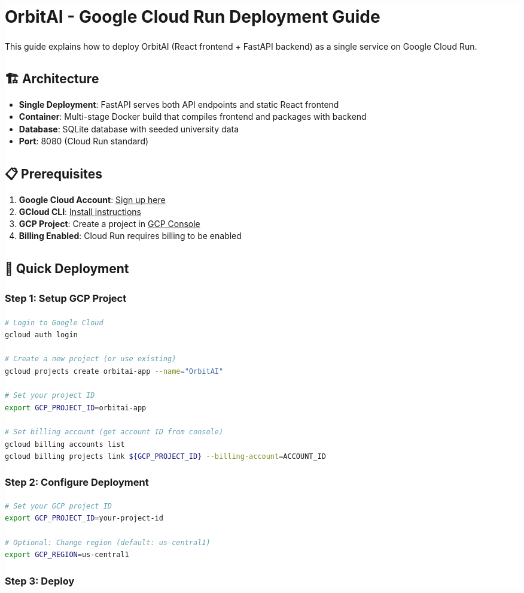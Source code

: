 # OrbitAI - Google Cloud Run Deployment Guide

This guide explains how to deploy OrbitAI (React frontend + FastAPI backend) as a single service on Google Cloud Run.

## 🏗️ Architecture

- **Single Deployment**: FastAPI serves both API endpoints and static React frontend
- **Container**: Multi-stage Docker build that compiles frontend and packages with backend
- **Database**: SQLite database with seeded university data
- **Port**: 8080 (Cloud Run standard)

## 📋 Prerequisites

1. **Google Cloud Account**: [Sign up here](https://cloud.google.com/)
2. **GCloud CLI**: [Install instructions](https://cloud.google.com/sdk/docs/install)
3. **GCP Project**: Create a project in [GCP Console](https://console.cloud.google.com/)
4. **Billing Enabled**: Cloud Run requires billing to be enabled

## 🚀 Quick Deployment

### Step 1: Setup GCP Project

```bash
# Login to Google Cloud
gcloud auth login

# Create a new project (or use existing)
gcloud projects create orbitai-app --name="OrbitAI"

# Set your project ID
export GCP_PROJECT_ID=orbitai-app

# Set billing account (get account ID from console)
gcloud billing accounts list
gcloud billing projects link ${GCP_PROJECT_ID} --billing-account=ACCOUNT_ID
```

### Step 2: Configure Deployment

```bash
# Set your GCP project ID
export GCP_PROJECT_ID=your-project-id

# Optional: Change region (default: us-central1)
export GCP_REGION=us-central1
```

### Step 3: Deploy
